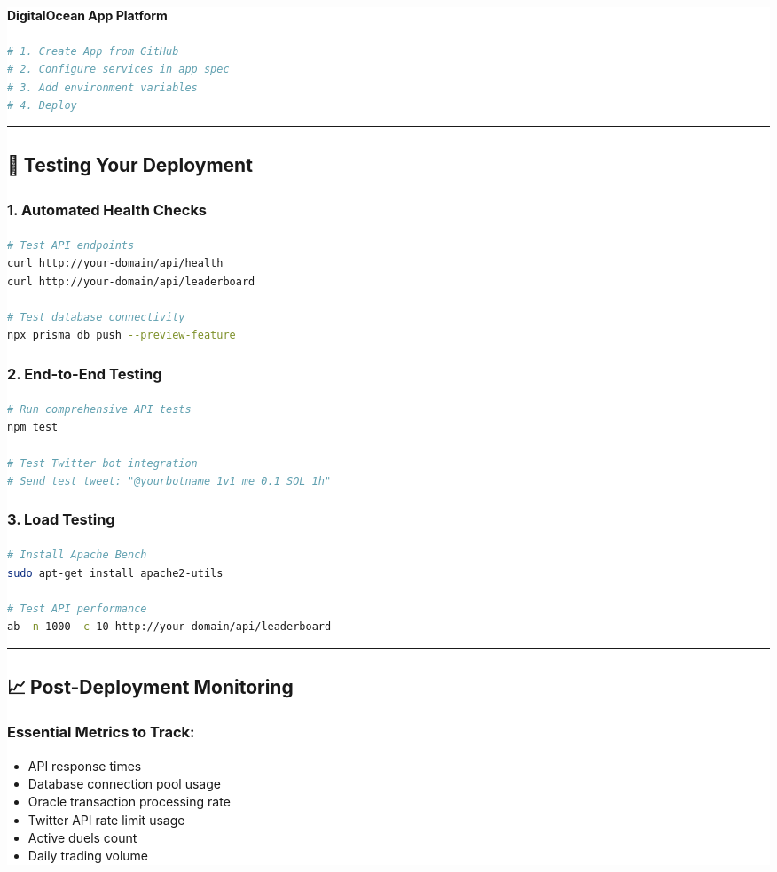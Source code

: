 #### DigitalOcean App Platform
```bash
# 1. Create App from GitHub
# 2. Configure services in app spec
# 3. Add environment variables
# 4. Deploy
```

---

## 🧪 **Testing Your Deployment**

### **1. Automated Health Checks**
```bash
# Test API endpoints
curl http://your-domain/api/health
curl http://your-domain/api/leaderboard

# Test database connectivity
npx prisma db push --preview-feature
```

### **2. End-to-End Testing**
```bash
# Run comprehensive API tests
npm test

# Test Twitter bot integration
# Send test tweet: "@yourbotname 1v1 me 0.1 SOL 1h"
```

### **3. Load Testing**
```bash
# Install Apache Bench
sudo apt-get install apache2-utils

# Test API performance
ab -n 1000 -c 10 http://your-domain/api/leaderboard
```

---

## 📈 **Post-Deployment Monitoring**

### **Essential Metrics to Track:**
- API response times
- Database connection pool usage
- Oracle transaction processing rate  
- Twitter API rate limit usage
- Active duels count
- Daily trading volume
